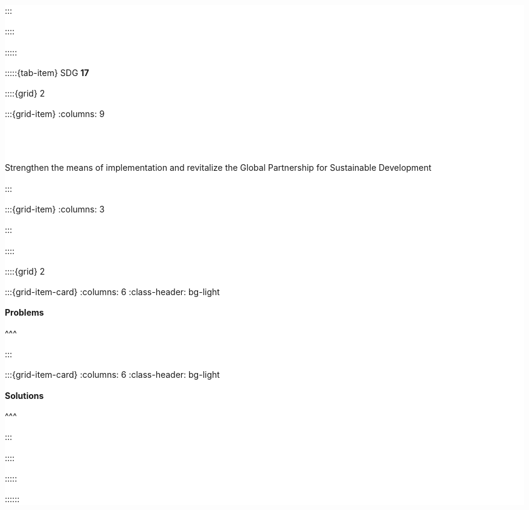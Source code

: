 
:::

::::


:::::

:::::{tab-item} SDG **17**

::::{grid} 2

:::{grid-item}
:columns: 9

<br>
<br>

<p class="emphase">Strengthen the means of implementation and revitalize the Global Partnership for Sustainable Development</p>

:::

:::{grid-item}
:columns: 3

```{image} ../../../_static/SVG_files/Development_goals/Sustainable_Development_Goal_17Partnerships.svg

```

:::

::::

::::{grid} 2

:::{grid-item-card}
:columns: 6
:class-header: bg-light

**Problems**

^^^



:::

:::{grid-item-card}
:columns: 6
:class-header: bg-light

**Solutions**

^^^


:::

::::


:::::

::::::
